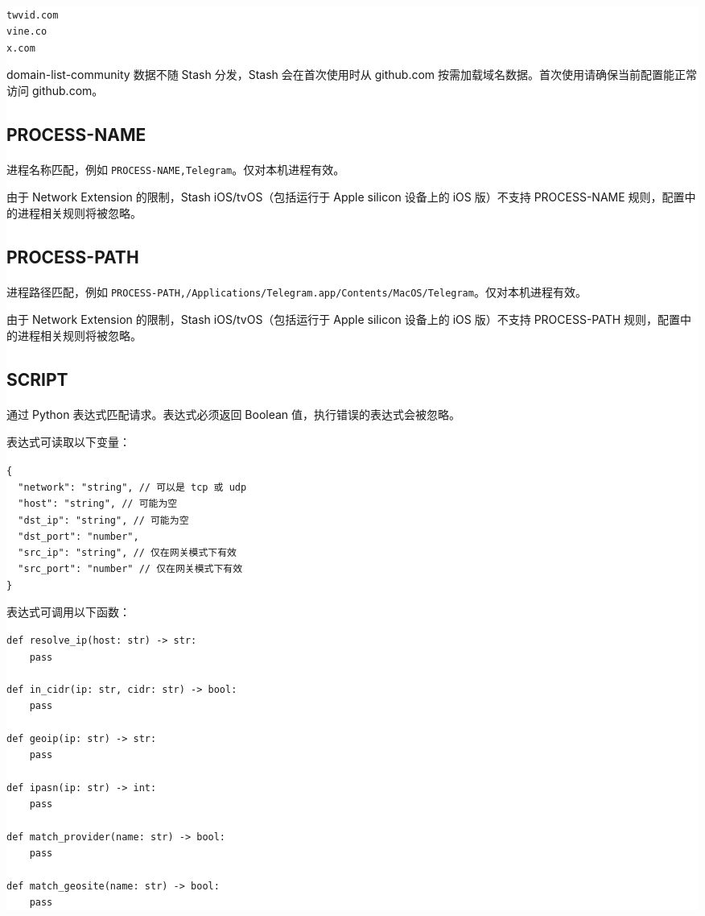 ```
twvid.com
vine.co
x.com

```

domain-list-community 数据不随 Stash 分发，Stash 会在首次使用时从 github.com
按需加载域名数据。首次使用请确保当前配置能正常访问 github.com。

## PROCESS-NAME

进程名称匹配，例如 `PROCESS-NAME,Telegram`。仅对本机进程有效。

由于 Network Extension 的限制，Stash iOS/tvOS（包括运行于 Apple silicon
设备上的 iOS 版）不支持 PROCESS-NAME 规则，配置中的进程相关规则将被忽略。

## PROCESS-PATH

进程路径匹配，例如 `PROCESS-PATH,/Applications/Telegram.app/Contents/MacOS/Telegram`。仅对本机进程有效。

由于 Network Extension 的限制，Stash iOS/tvOS（包括运行于 Apple silicon
设备上的 iOS 版）不支持 PROCESS-PATH 规则，配置中的进程相关规则将被忽略。

## SCRIPT

通过 Python 表达式匹配请求。表达式必须返回 Boolean 值，执行错误的表达式会被忽略。

表达式可读取以下变量：

```
{
  "network": "string", // 可以是 tcp 或 udp
  "host": "string", // 可能为空
  "dst_ip": "string", // 可能为空
  "dst_port": "number",
  "src_ip": "string", // 仅在网关模式下有效
  "src_port": "number" // 仅在网关模式下有效
}
```

表达式可调用以下函数：

```
def resolve_ip(host: str) -> str:
    pass

def in_cidr(ip: str, cidr: str) -> bool:
    pass

def geoip(ip: str) -> str:
    pass

def ipasn(ip: str) -> int:
    pass

def match_provider(name: str) -> bool:
    pass

def match_geosite(name: str) -> bool:
    pass
```
